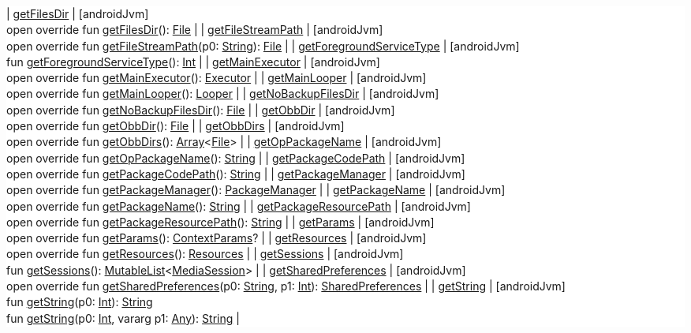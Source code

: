 | [getFilesDir](index.md#-2018610489%2FFunctions%2F-1596939238) | [androidJvm]<br>open override fun [getFilesDir](index.md#-2018610489%2FFunctions%2F-1596939238)(): [File](https://developer.android.com/reference/kotlin/java/io/File.html) |
| [getFileStreamPath](index.md#-1523976920%2FFunctions%2F-1596939238) | [androidJvm]<br>open override fun [getFileStreamPath](index.md#-1523976920%2FFunctions%2F-1596939238)(p0: [String](https://kotlinlang.org/api/latest/jvm/stdlib/kotlin/-string/index.html)): [File](https://developer.android.com/reference/kotlin/java/io/File.html) |
| [getForegroundServiceType](index.md#857055552%2FFunctions%2F-1596939238) | [androidJvm]<br>fun [getForegroundServiceType](index.md#857055552%2FFunctions%2F-1596939238)(): [Int](https://kotlinlang.org/api/latest/jvm/stdlib/kotlin/-int/index.html) |
| [getMainExecutor](index.md#1205639281%2FFunctions%2F-1596939238) | [androidJvm]<br>open override fun [getMainExecutor](index.md#1205639281%2FFunctions%2F-1596939238)(): [Executor](https://developer.android.com/reference/kotlin/java/util/concurrent/Executor.html) |
| [getMainLooper](index.md#400244339%2FFunctions%2F-1596939238) | [androidJvm]<br>open override fun [getMainLooper](index.md#400244339%2FFunctions%2F-1596939238)(): [Looper](https://developer.android.com/reference/kotlin/android/os/Looper.html) |
| [getNoBackupFilesDir](index.md#1811406884%2FFunctions%2F-1596939238) | [androidJvm]<br>open override fun [getNoBackupFilesDir](index.md#1811406884%2FFunctions%2F-1596939238)(): [File](https://developer.android.com/reference/kotlin/java/io/File.html) |
| [getObbDir](index.md#252787007%2FFunctions%2F-1596939238) | [androidJvm]<br>open override fun [getObbDir](index.md#252787007%2FFunctions%2F-1596939238)(): [File](https://developer.android.com/reference/kotlin/java/io/File.html) |
| [getObbDirs](index.md#812717416%2FFunctions%2F-1596939238) | [androidJvm]<br>open override fun [getObbDirs](index.md#812717416%2FFunctions%2F-1596939238)(): [Array](https://kotlinlang.org/api/latest/jvm/stdlib/kotlin/-array/index.html)&lt;[File](https://developer.android.com/reference/kotlin/java/io/File.html)&gt; |
| [getOpPackageName](index.md#-814243443%2FFunctions%2F-1596939238) | [androidJvm]<br>open override fun [getOpPackageName](index.md#-814243443%2FFunctions%2F-1596939238)(): [String](https://kotlinlang.org/api/latest/jvm/stdlib/kotlin/-string/index.html) |
| [getPackageCodePath](index.md#-1681869883%2FFunctions%2F-1596939238) | [androidJvm]<br>open override fun [getPackageCodePath](index.md#-1681869883%2FFunctions%2F-1596939238)(): [String](https://kotlinlang.org/api/latest/jvm/stdlib/kotlin/-string/index.html) |
| [getPackageManager](index.md#224992758%2FFunctions%2F-1596939238) | [androidJvm]<br>open override fun [getPackageManager](index.md#224992758%2FFunctions%2F-1596939238)(): [PackageManager](https://developer.android.com/reference/kotlin/android/content/pm/PackageManager.html) |
| [getPackageName](index.md#-1158183924%2FFunctions%2F-1596939238) | [androidJvm]<br>open override fun [getPackageName](index.md#-1158183924%2FFunctions%2F-1596939238)(): [String](https://kotlinlang.org/api/latest/jvm/stdlib/kotlin/-string/index.html) |
| [getPackageResourcePath](index.md#512700484%2FFunctions%2F-1596939238) | [androidJvm]<br>open override fun [getPackageResourcePath](index.md#512700484%2FFunctions%2F-1596939238)(): [String](https://kotlinlang.org/api/latest/jvm/stdlib/kotlin/-string/index.html) |
| [getParams](index.md#-417920553%2FFunctions%2F-1596939238) | [androidJvm]<br>open override fun [getParams](index.md#-417920553%2FFunctions%2F-1596939238)(): [ContextParams](https://developer.android.com/reference/kotlin/android/content/ContextParams.html)? |
| [getResources](index.md#464732248%2FFunctions%2F-1596939238) | [androidJvm]<br>open override fun [getResources](index.md#464732248%2FFunctions%2F-1596939238)(): [Resources](https://developer.android.com/reference/kotlin/android/content/res/Resources.html) |
| [getSessions](index.md#2024460553%2FFunctions%2F-1596939238) | [androidJvm]<br>fun [getSessions](index.md#2024460553%2FFunctions%2F-1596939238)(): [MutableList](https://kotlinlang.org/api/latest/jvm/stdlib/kotlin.collections/-mutable-list/index.html)&lt;[MediaSession](https://developer.android.com/reference/kotlin/androidx/media3/session/MediaSession.html)&gt; |
| [getSharedPreferences](index.md#1470789827%2FFunctions%2F-1596939238) | [androidJvm]<br>open override fun [getSharedPreferences](index.md#1470789827%2FFunctions%2F-1596939238)(p0: [String](https://kotlinlang.org/api/latest/jvm/stdlib/kotlin/-string/index.html), p1: [Int](https://kotlinlang.org/api/latest/jvm/stdlib/kotlin/-int/index.html)): [SharedPreferences](https://developer.android.com/reference/kotlin/android/content/SharedPreferences.html) |
| [getString](index.md#-1083071447%2FFunctions%2F-1596939238) | [androidJvm]<br>fun [getString](index.md#-1083071447%2FFunctions%2F-1596939238)(p0: [Int](https://kotlinlang.org/api/latest/jvm/stdlib/kotlin/-int/index.html)): [String](https://kotlinlang.org/api/latest/jvm/stdlib/kotlin/-string/index.html)<br>fun [getString](index.md#1906424039%2FFunctions%2F-1596939238)(p0: [Int](https://kotlinlang.org/api/latest/jvm/stdlib/kotlin/-int/index.html), vararg p1: [Any](https://kotlinlang.org/api/latest/jvm/stdlib/kotlin/-any/index.html)): [String](https://kotlinlang.org/api/latest/jvm/stdlib/kotlin/-string/index.html) |